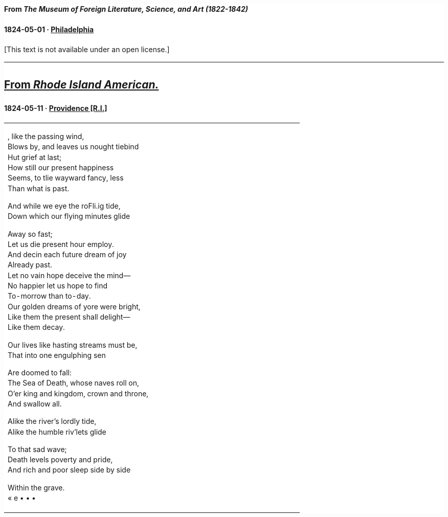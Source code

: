 #### From _The Museum of Foreign Literature, Science, and Art (1822-1842)_

#### 1824-05-01 &middot; [Philadelphia](http://dbpedia.org/resource/Philadelphia)

[This text is not available under an open license.]

---

## [From _Rhode Island American._](https://www.loc.gov/resource/sn83021383/1824-05-11/ed-1/?sp=1)

#### 1824-05-11 &middot; [Providence [R.I.]](http://dbpedia.org/resource/Providence%2C_Rhode_Island)

<table style="width: 100%;"><tr><td style="width: 50%">

, like the passing wind,  
Blows by, and leaves us nought tiebind  
Hut grief at last;  
How still our present happiness  
Seems, to tlie wayward fancy, less  
Than what is past.  
  
And while we eye the roFli.ig tide,  
Down which our flying minutes glide  
  
Away so fast;  
Let us die present hour employ.  
And decin each future dream of joy  
Already past.  
Let no vain hope deceive the mind—  
No happier let us hope to find  
To-morrow than to-day.  
Our golden dreams of yore were bright,  
Like them the present shall delight—  
Like them decay.  
  
Our lives like hasting streams must be,  
That into one engulphing sen  
  
Are doomed to fall:  
The Sea of Death, whose naves roll on,  
O’er king and kingdom, crown and throne,  
And swallow all.  
  
Alike the river’s lordly tide,  
Alike the humble riv’lets glide  
  
To that sad wave;  
Death levels poverty and pride,  
And rich and poor sleep side by side  
  
Within the grave.  
« e • • •  
  